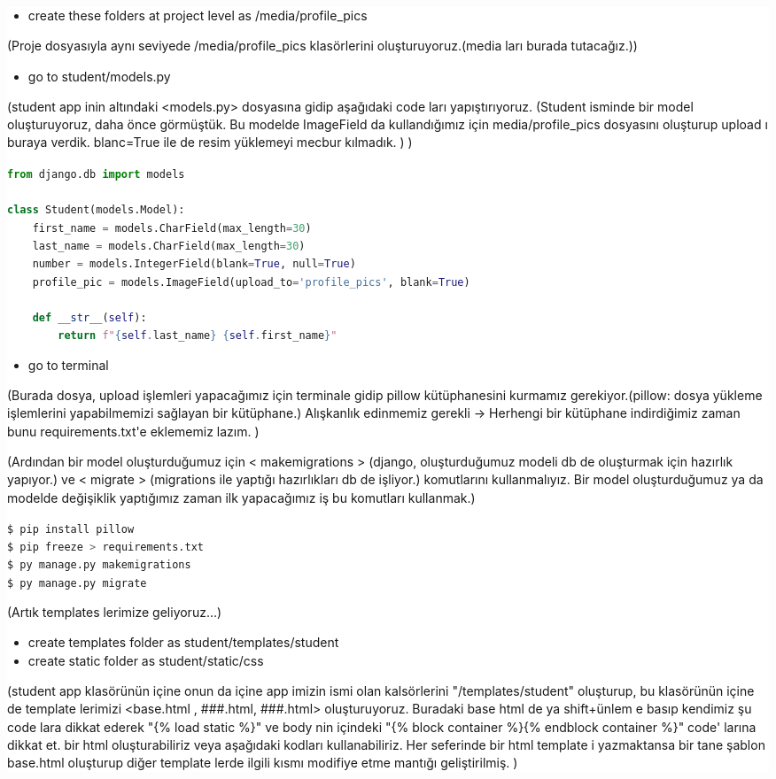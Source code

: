 - create these folders at project level as /media/profile_pics

(Proje dosyasıyla aynı seviyede /media/profile_pics klasörlerini oluşturuyoruz.(media ları burada tutacağız.))


- go to student/models.py

(student app inin altındaki <models.py> dosyasına gidip aşağıdaki code ları yapıştırıyoruz. (Student isminde bir model oluşturuyoruz, daha önce görmüştük. Bu modelde ImageField da kullandığımız için media/profile_pics dosyasını oluşturup upload ı buraya verdik. blanc=True ile de resim yüklemeyi mecbur kılmadık. ) )

```python
from django.db import models

class Student(models.Model):
    first_name = models.CharField(max_length=30)
    last_name = models.CharField(max_length=30)
    number = models.IntegerField(blank=True, null=True)
    profile_pic = models.ImageField(upload_to='profile_pics', blank=True)

    def __str__(self):
        return f"{self.last_name} {self.first_name}"

```


- go to terminal

(Burada dosya, upload işlemleri yapacağımız için terminale gidip pillow kütüphanesini kurmamız gerekiyor.(pillow: dosya yükleme işlemlerini yapabilmemizi sağlayan bir kütüphane.)
Alışkanlık edinmemiz gerekli -> Herhengi bir kütüphane indirdiğimiz zaman bunu requirements.txt'e eklememiz lazım. )

(Ardından bir model oluşturduğumuz için < makemigrations > (django, oluşturduğumuz modeli db de oluşturmak için hazırlık yapıyor.) ve < migrate > (migrations ile yaptığı hazırlıkları db de işliyor.) komutlarını kullanmalıyız. Bir model oluşturduğumuz ya da modelde değişiklik yaptığımız zaman ilk yapacağımız iş bu komutları kullanmak.)

```bash
$ pip install pillow
$ pip freeze > requirements.txt
$ py manage.py makemigrations
$ py manage.py migrate
```

(Artık templates lerimize geliyoruz...)

- create templates folder as student/templates/student
- create static folder as student/static/css

(student app klasörünün içine <templates> onun da içine app imizin ismi olan <student> kalsörlerini "/templates/student" oluşturup, bu <student> klasörünün içine de template lerimizi <base.html , ###.html, ###.html> oluşturuyoruz. Buradaki base html de ya shift+ünlem e basıp kendimiz şu code lara dikkat ederek "{% load static %}" ve body nin içindeki "{% block container %}{% endblock container %}" code' larına dikkat et. bir html oluşturabiliriz veya aşağıdaki kodları kullanabiliriz.
Her seferinde bir html template i yazmaktansa bir tane şablon base.html oluşturup diğer template lerde ilgili kısmı modifiye etme mantığı geliştirilmiş. )
